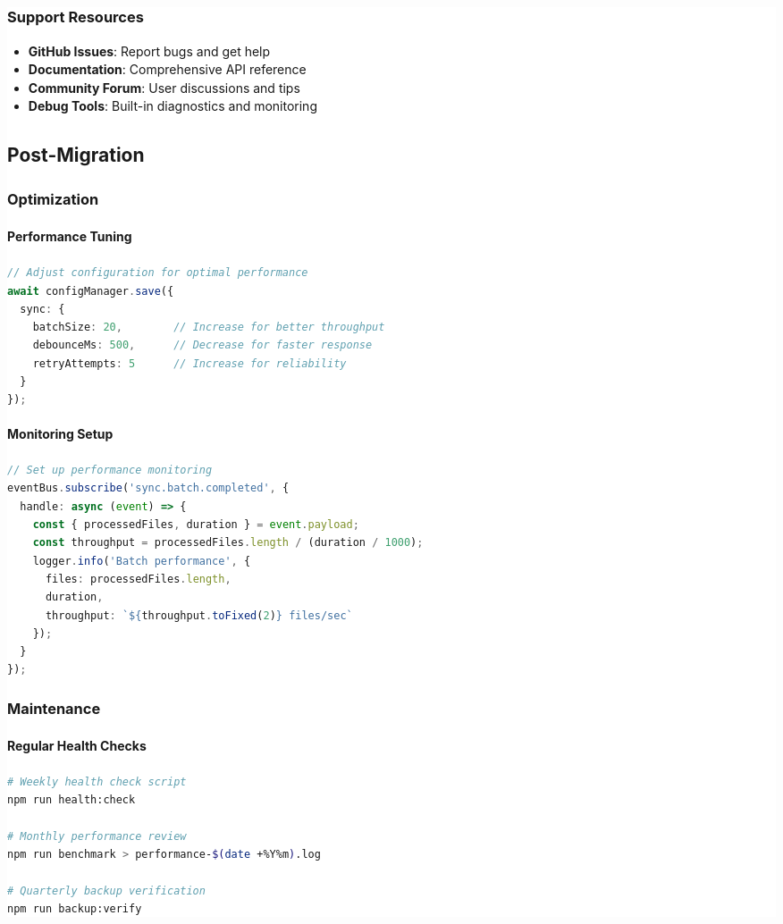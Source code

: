 ### Support Resources

- **GitHub Issues**: Report bugs and get help
- **Documentation**: Comprehensive API reference
- **Community Forum**: User discussions and tips
- **Debug Tools**: Built-in diagnostics and monitoring

## Post-Migration

### Optimization

#### Performance Tuning

```typescript
// Adjust configuration for optimal performance
await configManager.save({
  sync: {
    batchSize: 20,        // Increase for better throughput
    debounceMs: 500,      // Decrease for faster response
    retryAttempts: 5      // Increase for reliability
  }
});
```

#### Monitoring Setup

```typescript
// Set up performance monitoring
eventBus.subscribe('sync.batch.completed', {
  handle: async (event) => {
    const { processedFiles, duration } = event.payload;
    const throughput = processedFiles.length / (duration / 1000);
    logger.info('Batch performance', { 
      files: processedFiles.length,
      duration,
      throughput: `${throughput.toFixed(2)} files/sec`
    });
  }
});
```

### Maintenance

#### Regular Health Checks

```bash
# Weekly health check script
npm run health:check

# Monthly performance review
npm run benchmark > performance-$(date +%Y%m).log

# Quarterly backup verification
npm run backup:verify
```
